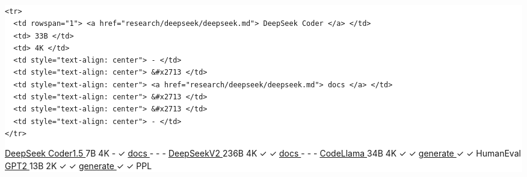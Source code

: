     <tr>
      <td rowspan="1"> <a href="research/deepseek/deepseek.md"> DeepSeek Coder </a> </td>
      <td> 33B </td>
      <td> 4K </td>
      <td style="text-align: center"> - </td>
      <td style="text-align: center"> &#x2713 </td>
      <td style="text-align: center"> <a href="research/deepseek/deepseek.md"> docs </a> </td>
      <td style="text-align: center"> &#x2713 </td>
      <td style="text-align: center"> &#x2713 </td>
      <td style="text-align: center"> - </td>
    </tr>
  </tbody>
  <tbody>
    <tr>
      <td rowspan="1"> <a href="research/deepseek1_5/deepseek1_5.md"> DeepSeek Coder1.5 </a> </td>
      <td> 7B </td>
      <td> 4K </td>
      <td style="text-align: center"> - </td>
      <td style="text-align: center"> &#x2713 </td>
      <td style="text-align: center"> <a href="research/deepseek1_5/deepseek1_5.md"> docs </a> </td>
      <td style="text-align: center"> - </td>
      <td style="text-align: center"> - </td>
      <td style="text-align: center"> - </td>
    </tr>
  </tbody>
  <tbody>
    <tr>
      <td rowspan="1"> <a href="research/deepseek2/deepseek2.md"> DeepSeekV2 </a> </td>
      <td> 236B </td>
      <td> 4K </td>
      <td style="text-align: center"> &#x2713 </td>
      <td style="text-align: center"> &#x2713 </td>
      <td style="text-align: center"> <a href="research/deepseek2/deepseek2.md"> docs </a> </td>
      <td style="text-align: center"> - </td>
      <td style="text-align: center"> - </td>
      <td style="text-align: center"> - </td>
    </tr>
  </tbody>
  <tbody>
    <tr>
      <td rowspan="1"> <a href="docs/model_cards/codellama.md"> CodeLlama </a> </td>
      <td> 34B </td>
      <td> 4K </td>
      <td style="text-align: center"> &#x2713 </td>
      <td style="text-align: center"> &#x2713 </td>
      <td> <a href="scripts/examples/codellama/run_codellama_predict.sh"> generate </a> </td>
      <td style="text-align: center"> &#x2713 </td>
      <td style="text-align: center"> &#x2713 </td>
      <td style="text-align: center"> HumanEval </td>
    </tr>
  </tbody>
  <tbody>
    <tr>
      <td rowspan="1"> <a href="docs/model_cards/gpt2.md"> GPT2 </a> </td>
      <td> 13B </td>
      <td> 2K </td>
      <td style="text-align: center"> &#x2713 </td>
      <td style="text-align: center"> &#x2713 </td>
      <td> <a href="scripts/examples/gpt2/run_gpt2_predict.sh"> generate </a> </td>
      <td style="text-align: center"> &#x2713 </td>
      <td style="text-align: center"> &#x2713 </td>
      <td style="text-align: center"> PPL </td>
    </tr>
  </tbody>